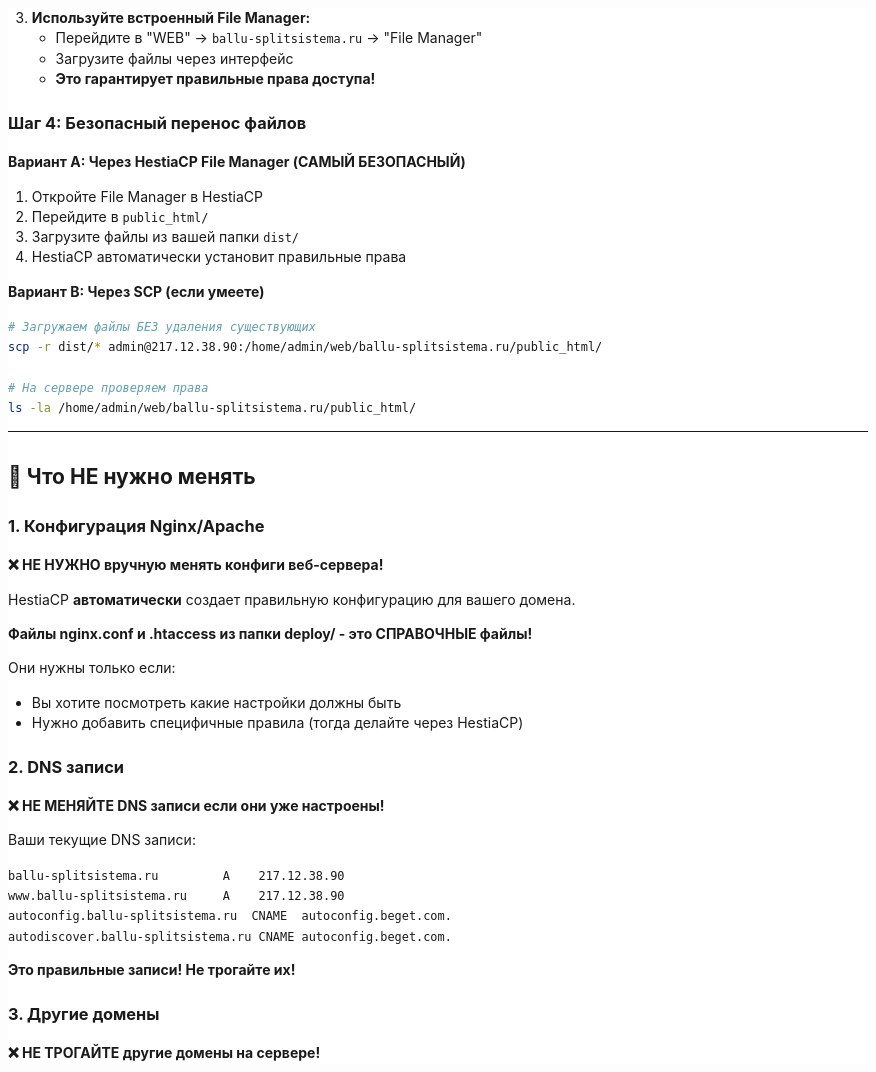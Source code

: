 3. **Используйте встроенный File Manager:**
   - Перейдите в "WEB" → `ballu-splitsistema.ru` → "File Manager"
   - Загрузите файлы через интерфейс
   - **Это гарантирует правильные права доступа!**

### Шаг 4: Безопасный перенос файлов

**Вариант A: Через HestiaCP File Manager (САМЫЙ БЕЗОПАСНЫЙ)**
1. Откройте File Manager в HestiaCP
2. Перейдите в `public_html/`
3. Загрузите файлы из вашей папки `dist/`
4. HestiaCP автоматически установит правильные права

**Вариант B: Через SCP (если умеете)**
```bash
# Загружаем файлы БЕЗ удаления существующих
scp -r dist/* admin@217.12.38.90:/home/admin/web/ballu-splitsistema.ru/public_html/

# На сервере проверяем права
ls -la /home/admin/web/ballu-splitsistema.ru/public_html/
```

---

## 🚫 Что НЕ нужно менять

### 1. Конфигурация Nginx/Apache

**❌ НЕ НУЖНО вручную менять конфиги веб-сервера!**

HestiaCP **автоматически** создает правильную конфигурацию для вашего домена.

**Файлы nginx.conf и .htaccess из папки deploy/ - это СПРАВОЧНЫЕ файлы!**

Они нужны только если:
- Вы хотите посмотреть какие настройки должны быть
- Нужно добавить специфичные правила (тогда делайте через HestiaCP)

### 2. DNS записи

**❌ НЕ МЕНЯЙТЕ DNS записи если они уже настроены!**

Ваши текущие DNS записи:
```
ballu-splitsistema.ru         A    217.12.38.90
www.ballu-splitsistema.ru     A    217.12.38.90
autoconfig.ballu-splitsistema.ru  CNAME  autoconfig.beget.com.
autodiscover.ballu-splitsistema.ru CNAME autoconfig.beget.com.
```

**Это правильные записи! Не трогайте их!**

### 3. Другие домены

**❌ НЕ ТРОГАЙТЕ другие домены на сервере!**
